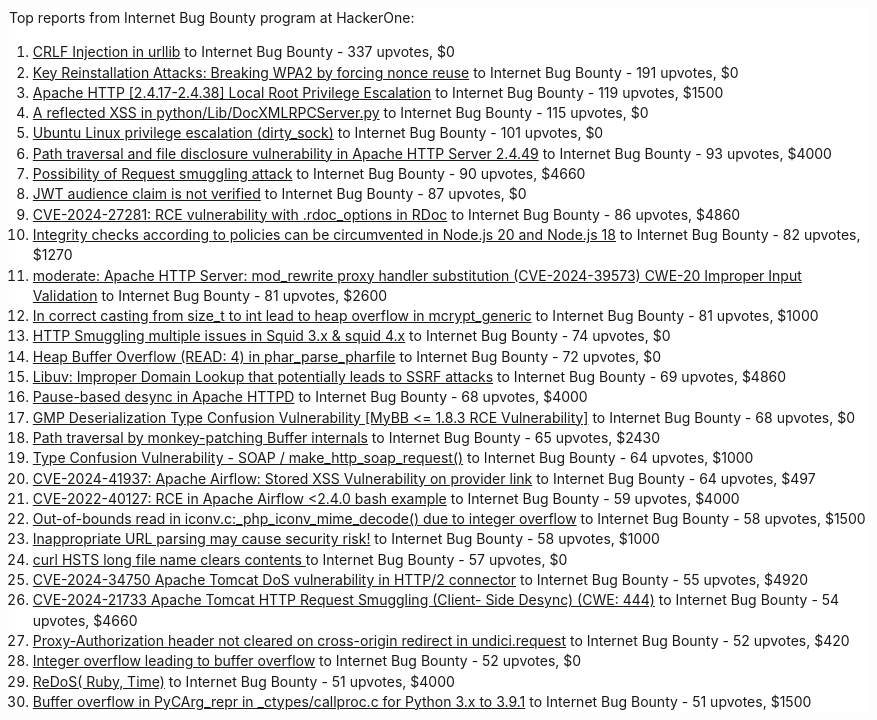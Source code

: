 Top reports from Internet Bug Bounty program at HackerOne:

1. [CRLF Injection in urllib](https://hackerone.com/reports/590020) to Internet Bug Bounty - 337 upvotes, $0
2. [Key Reinstallation Attacks: Breaking WPA2 by forcing nonce reuse](https://hackerone.com/reports/286740) to Internet Bug Bounty - 191 upvotes, $0
3. [Apache HTTP [2.4.17-2.4.38] Local Root Privilege Escalation](https://hackerone.com/reports/520903) to Internet Bug Bounty - 119 upvotes, $1500
4. [A reflected XSS in python/Lib/DocXMLRPCServer.py](https://hackerone.com/reports/705420) to Internet Bug Bounty - 115 upvotes, $0
5. [Ubuntu Linux privilege escalation (dirty_sock)](https://hackerone.com/reports/496285) to Internet Bug Bounty - 101 upvotes, $0
6. [Path traversal and file disclosure vulnerability in Apache HTTP Server 2.4.49](https://hackerone.com/reports/1394916) to Internet Bug Bounty - 93 upvotes, $4000
7. [Possibility of Request smuggling attack](https://hackerone.com/reports/2280391) to Internet Bug Bounty - 90 upvotes, $4660
8. [JWT audience claim is not verified](https://hackerone.com/reports/1889161) to Internet Bug Bounty - 87 upvotes, $0
9. [CVE-2024-27281: RCE vulnerability with .rdoc_options in RDoc](https://hackerone.com/reports/2438265) to Internet Bug Bounty - 86 upvotes, $4860
10. [Integrity checks according to policies can be circumvented in Node.js 20 and Node.js 18](https://hackerone.com/reports/2208860) to Internet Bug Bounty - 82 upvotes, $1270
11. [moderate: Apache HTTP Server: mod_rewrite proxy handler substitution (CVE-2024-39573) CWE-20 Improper Input Validation](https://hackerone.com/reports/2585374) to Internet Bug Bounty - 81 upvotes, $2600
12. [In correct casting from size_t to int lead to heap overflow in mcrypt_generic](https://hackerone.com/reports/152398) to Internet Bug Bounty - 81 upvotes, $1000
13. [HTTP Smuggling multiple issues in Squid 3.x & squid 4.x](https://hackerone.com/reports/758445) to Internet Bug Bounty - 74 upvotes, $0
14. [Heap Buffer Overflow (READ: 4) in phar_parse_pharfile](https://hackerone.com/reports/477344) to Internet Bug Bounty - 72 upvotes, $0
15. [Libuv: Improper Domain Lookup that potentially leads to SSRF attacks](https://hackerone.com/reports/2429894) to Internet Bug Bounty - 69 upvotes, $4860
16. [Pause-based desync in Apache HTTPD](https://hackerone.com/reports/1667974) to Internet Bug Bounty - 68 upvotes, $4000
17. [GMP Deserialization Type Confusion Vulnerability [MyBB \<= 1.8.3 RCE Vulnerability]](https://hackerone.com/reports/198734) to Internet Bug Bounty - 68 upvotes, $0
18. [Path traversal by monkey-patching Buffer internals](https://hackerone.com/reports/2434811) to Internet Bug Bounty - 65 upvotes, $2430
19. [Type Confusion Vulnerability - SOAP / make_http_soap_request()](https://hackerone.com/reports/116773) to Internet Bug Bounty - 64 upvotes, $1000
20. [CVE-2024-41937: Apache Airflow: Stored XSS Vulnerability on provider link](https://hackerone.com/reports/2677187) to Internet Bug Bounty - 64 upvotes, $497
21. [CVE-2022-40127: RCE in Apache Airflow \<2.4.0 bash example](https://hackerone.com/reports/1776476) to Internet Bug Bounty - 59 upvotes, $4000
22. [Out-of-bounds read in iconv.c:_php_iconv_mime_decode() due to integer overflow](https://hackerone.com/reports/593229) to Internet Bug Bounty - 58 upvotes, $1500
23. [Inappropriate URL parsing may cause security risk!](https://hackerone.com/reports/305974) to Internet Bug Bounty - 58 upvotes, $1000
24. [curl HSTS long file name clears contents ](https://hackerone.com/reports/2279759) to Internet Bug Bounty - 57 upvotes, $0
25. [CVE-2024-34750 Apache Tomcat DoS vulnerability in HTTP/2 connector](https://hackerone.com/reports/2586226) to Internet Bug Bounty - 55 upvotes, $4920
26. [CVE-2024-21733 Apache Tomcat HTTP Request Smuggling (Client- Side Desync) (CWE: 444)](https://hackerone.com/reports/2327341) to Internet Bug Bounty - 54 upvotes, $4660
27. [Proxy-Authorization header not cleared on cross-origin redirect in undici.request](https://hackerone.com/reports/2451113) to Internet Bug Bounty - 52 upvotes, $420
28. [Integer overflow leading to buffer overflow](https://hackerone.com/reports/424447) to Internet Bug Bounty - 52 upvotes, $0
29. [ReDoS( Ruby, Time)](https://hackerone.com/reports/1929567) to Internet Bug Bounty - 51 upvotes, $4000
30. [Buffer overflow in PyCArg_repr in _ctypes/callproc.c for Python 3.x to 3.9.1](https://hackerone.com/reports/1084342) to Internet Bug Bounty - 51 upvotes, $1500